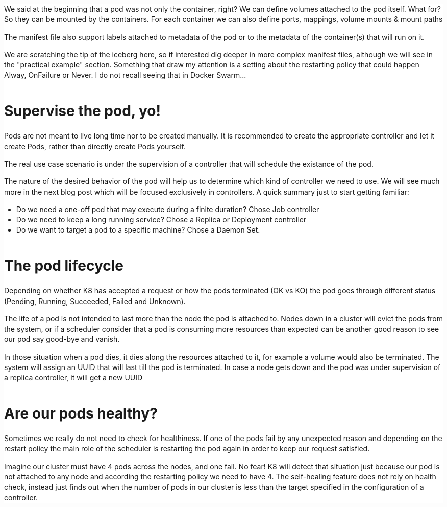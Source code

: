 We said at the beginning that a pod was not only the container, right?
We can define volumes attached to the pod itself. What for? So they can be mounted by the containers.
For each container we can also define ports, mappings, volume mounts & mount paths

The manifest file also support labels attached to metadata of the pod or to the metadata of the container(s) that will run on it.

We are scratching the tip of the iceberg here, so if interested dig deeper in more complex manifest files, although we will see  in the "practical example" section. Something that draw my attention is a setting about the restarting policy that could happen Alway, OnFailure or Never. I do not recall seeing that in Docker Swarm...

# Supervise the pod, yo!

Pods are not meant to live long time nor to be created manually. It is recommended to create the appropriate controller and let it create Pods, rather than directly create Pods yourself.

The real use case scenario is under the supervision of a controller that will schedule the existance of the pod.

The nature of the desired behavior of the pod will help us to determine which kind of controller we need to use. We will see much more in the next blog post which will be focused exclusively in controllers.  A quick summary just to start getting familiar:

+ Do we need a one-off pod that may execute during a finite duration?  Chose Job controller
+ Do we need to keep a long running service?  Chose a Replica or Deployment controller
+ Do we want to target a pod to a specific machine? Chose a Daemon Set.

#  The pod lifecycle

Depending on whether K8 has accepted a request or how the pods terminated (OK vs KO) the pod goes through different status (Pending, Running, Succeeded, Failed and Unknown).

The life of a pod is not intended to last more than the node the pod is attached to. Nodes down in a cluster will evict the pods from the system, or if a scheduler consider that a pod is consuming more resources than expected can be another good reason to see our pod say good-bye and vanish.

In those situation when a pod dies, it dies along the resources attached to it, for example a volume would also be terminated.
The system will assign an UUID that will last till the pod is terminated. In case a node gets down and the pod was under supervision of a replica controller, it will get a new UUID

# Are our pods healthy?

Sometimes we really do not need to check for healthiness. If one of the pods fail by any unexpected reason and depending on the restart policy the main role of the scheduler is restarting the pod again in order to keep our request satisfied.

Imagine our cluster must have 4 pods across the nodes, and one fail. No fear! K8 will detect that situation just because our pod is not attached to any node and according the restarting policy we need to have 4. The self-healing feature does not rely on health check, instead just finds out when the number of pods in our cluster is less than the target specified in the configuration of a controller.
